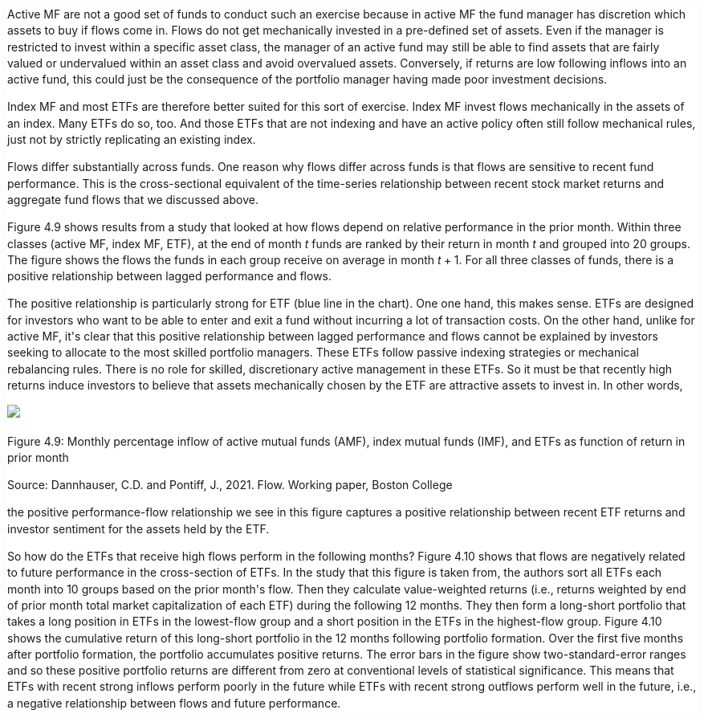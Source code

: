 Active MF are not a good set of funds to conduct such an exercise because in active MF the fund manager has discretion which assets to buy if flows come in. Flows do not get mechanically invested in a pre-defined set of assets. Even if the manager is restricted to invest within a specific asset class,  the manager of an active fund may still be able to find assets that are fairly valued or undervalued within an asset class and avoid overvalued assets. Conversely,  if returns are low following inflows into an active fund,  this could just be the consequence of the portfolio manager having made poor investment decisions.

Index MF and most ETFs are therefore better suited for this sort of exercise. Index MF invest flows mechanically in the assets of an index. Many ETFs do so,  too. And those ETFs that are not indexing and have an active policy often still follow mechanical rules,  just not by strictly replicating an existing index.

Flows differ substantially across funds. One reason why flows differ across funds is that flows are sensitive to recent fund performance. This is the cross-sectional equivalent of the time-series relationship between recent stock market returns and aggregate fund flows that we discussed above.

Figure 4.9 shows results from a study that looked at how flows depend on relative performance in the prior month. Within three classes (active MF,  index MF,  ETF),  at the end of month $t$ funds are ranked by their return in month $t$ and grouped into 20 groups. The figure shows the flows the funds in each group receive on average in month $t+1$. For all three classes of funds,  there is a positive relationship between lagged performance and flows.

The positive relationship is particularly strong for ETF (blue line in the chart). One one hand,  this makes sense. ETFs are designed for investors who want to be able to enter and exit a fund without incurring a lot of transaction costs. On the other hand,  unlike for active MF,  it's clear that this positive relationship between lagged performance and flows cannot be explained by investors seeking to allocate to the most skilled portfolio managers. These ETFs follow passive indexing strategies or mechanical rebalancing rules. There is no role for skilled,  discretionary active management in these ETFs. So it must be that recently high returns induce investors to believe that assets mechanically chosen by the ETF are attractive assets to invest in. In other words,

![](https://cdn.mathpix.com/cropped/2024_10_19_48a1c4654e845915c45cg-136.jpg?height=781&width=1522&top_left_y=325&top_left_x=258)

Figure 4.9: Monthly percentage inflow of active mutual funds (AMF),  index mutual funds (IMF),  and ETFs as function of return in prior month

Source: Dannhauser,  C.D. and Pontiff,  J.,  2021. Flow. Working paper,  Boston College

the positive performance-flow relationship we see in this figure captures a positive relationship between recent ETF returns and investor sentiment for the assets held by the ETF.

So how do the ETFs that receive high flows perform in the following months? Figure 4.10 shows that flows are negatively related to future performance in the cross-section of ETFs. In the study that this figure is taken from,  the authors sort all ETFs each month into 10 groups based on the prior month's flow. Then they calculate value-weighted returns (i.e.,  returns weighted by end of prior month total market capitalization of each ETF) during the following 12 months. They then form a long-short portfolio that takes a long position in ETFs in the lowest-flow group and a short position in the ETFs in the highest-flow group. Figure 4.10 shows the cumulative return of this long-short portfolio in the 12 months following portfolio formation. Over the first five months after portfolio formation,  the portfolio accumulates positive returns. The error bars in the figure show two-standard-error ranges and so these positive portfolio returns are different from zero at conventional levels of statistical significance. This means that ETFs with recent strong inflows perform poorly in the future while ETFs with recent strong outflows perform well in the future,  i.e.,  a negative relationship between flows and future performance.

